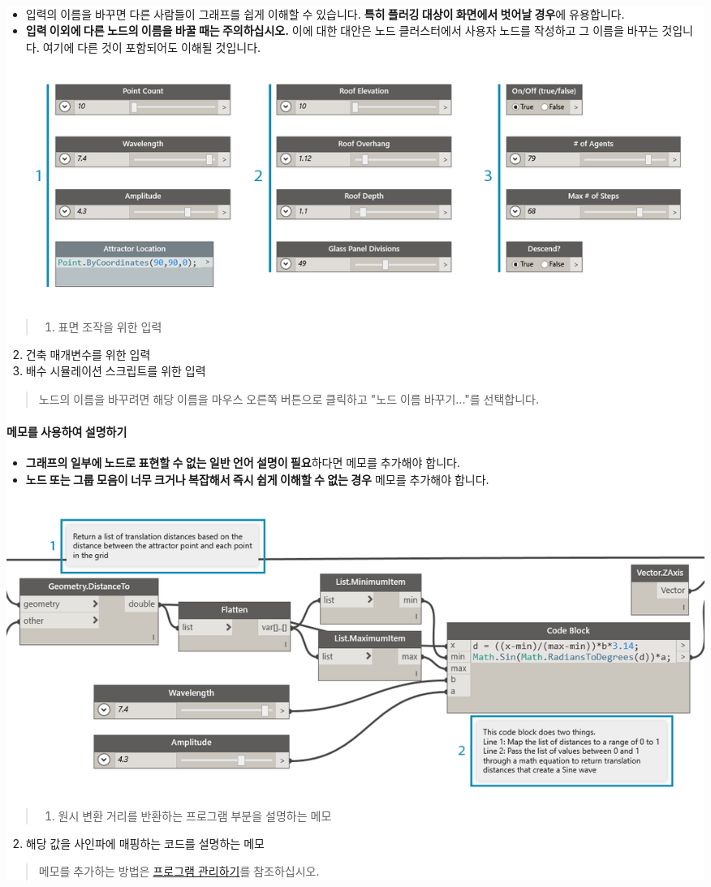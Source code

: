 * 입력의 이름을 바꾸면 다른 사람들이 그래프를 쉽게 이해할 수 있습니다. **특히 플러깅 대상이 화면에서 벗어날 경우**에 유용합니다.
* **입력 이외에 다른 노드의 이름을 바꿀 때는 주의하십시오.** 이에 대한 대안은 노드 클러스터에서 사용자 노드를 작성하고 그 이름을 바꾸는 것입니다. 여기에 다른 것이 포함되어도 이해될 것입니다.

![입력](images/13-2/inputs.png)

> 1. 표면 조작을 위한 입력
2. 건축 매개변수를 위한 입력
3. 배수 시뮬레이션 스크립트를 위한 입력
> 노드의 이름을 바꾸려면 해당 이름을 마우스 오른쪽 버튼으로 클릭하고 "노드 이름 바꾸기..."를 선택합니다.

#### 메모를 사용하여 설명하기

* **그래프의 일부에 노드로 표현할 수 없는 일반 언어 설명이 필요**하다면 메모를 추가해야 합니다.
* **노드 또는 그룹 모음이 너무 크거나 복잡해서 즉시 쉽게 이해할 수 없는 경우** 메모를 추가해야 합니다.

![주](images/13-2/notes.png)

> 1. 원시 변환 거리를 반환하는 프로그램 부분을 설명하는 메모
2. 해당 값을 사인파에 매핑하는 코드를 설명하는 메모
> 메모를 추가하는 방법은 [프로그램 관리하기](http://primer.dynamobim.org/en/03_Anatomy-of-a-Dynamo-Definition/3-4_best_practices.html)를 참조하십시오.
